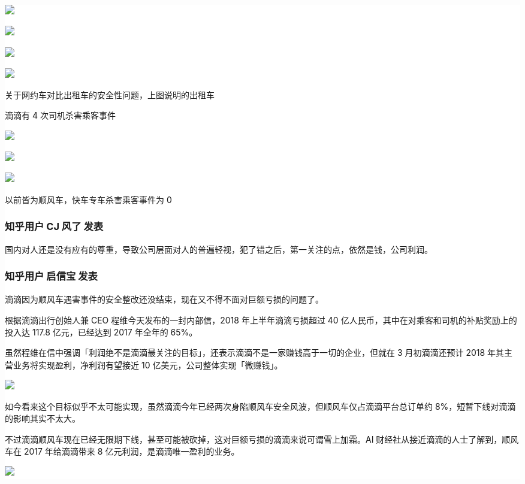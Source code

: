 
![](https://images.weserv.nl/?url=https%3A//pic1.zhimg.com/v2-28e56a7b3fcbefdec208090862cf34e4_r.jpg%3Fsource%3D1940ef5c)



![](https://images.weserv.nl/?url=https%3A//pic2.zhimg.com/v2-7bc897e7e463c5b48e0a07b2439036b0_r.jpg%3Fsource%3D1940ef5c)



![](https://images.weserv.nl/?url=https%3A//picb.zhimg.com/v2-c15db5f46e113da8642cdf7dc17bc5e6_r.jpg%3Fsource%3D1940ef5c)



![](https://images.weserv.nl/?url=https%3A//pic4.zhimg.com/v2-18a402cda2065eab883296b851cb46ab_r.jpg%3Fsource%3D1940ef5c)

关于网约车对比出租车的安全性问题，上图说明的出租车

滴滴有 4 次司机杀害乘客事件



![](https://images.weserv.nl/?url=https%3A//pic4.zhimg.com/v2-16edb7ebc9d933c4b4dbd40c1e2861bf_r.jpg%3Fsource%3D1940ef5c)



![](https://images.weserv.nl/?url=https%3A//pic2.zhimg.com/v2-5faefd4291d2652bce9be1ab481755ea_r.jpg%3Fsource%3D1940ef5c)



![](https://images.weserv.nl/?url=https%3A//pic4.zhimg.com/v2-e59fffb9a43ceb79521b4e91ffcc052f_r.jpg%3Fsource%3D1940ef5c)

以前皆为顺风车，快车专车杀害乘客事件为 0
    
    
    
    
### 知乎用户 CJ 风了 发表
    
国内对人还是没有应有的尊重，导致公司层面对人的普遍轻视，犯了错之后，第一关注的点，依然是钱，公司利润。
    
    
    
    
### 知乎用户 启信宝​ 发表
    
滴滴因为顺风车遇害事件的安全整改还没结束，现在又不得不面对巨额亏损的问题了。

根据滴滴出行创始人兼 CEO 程维今天发布的一封内部信，2018 年上半年滴滴亏损超过 40 亿人民币，其中在对乘客和司机的补贴奖励上的投入达 117.8 亿元，已经达到 2017 年全年的 65%。

虽然程维在信中强调「利润绝不是滴滴最关注的目标」，还表示滴滴不是一家赚钱高于一切的企业，但就在 3 月初滴滴还预计 2018 年其主营业务将实现盈利，净利润有望接近 10 亿美元，公司整体实现「微赚钱」。



![](https://images.weserv.nl/?url=https%3A//pic3.zhimg.com/v2-5286b6f133646f633a5bcb1d0d512761_r.jpg%3Fsource%3D1940ef5c)

如今看来这个目标似乎不太可能实现，虽然滴滴今年已经两次身陷顺风车安全风波，但顺风车仅占滴滴平台总订单约 8%，短暂下线对滴滴的影响其实不太大。

不过滴滴顺风车现在已经无限期下线，甚至可能被砍掉，这对巨额亏损的滴滴来说可谓雪上加霜。AI 财经社从接近滴滴的人士了解到，顺风车在 2017 年给滴滴带来 8 亿元利润，是滴滴唯一盈利的业务。



![](https://images.weserv.nl/?url=https%3A//pic2.zhimg.com/v2-633bd6b761f73600415e958b8bf6e63a_r.jpg%3Fsource%3D1940ef5c)

